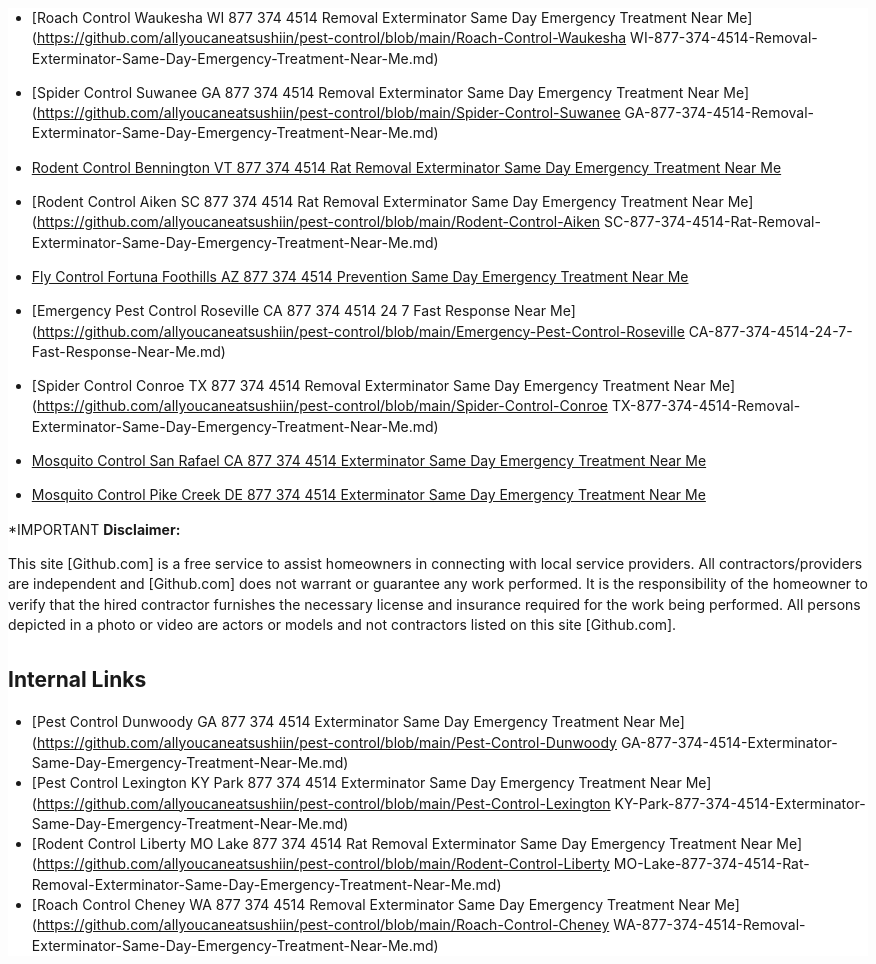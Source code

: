 
- [Roach Control Waukesha WI 877 374 4514 Removal Exterminator Same Day Emergency Treatment Near Me](https://github.com/allyoucaneatsushiin/pest-control/blob/main/Roach-Control-Waukesha WI-877-374-4514-Removal-Exterminator-Same-Day-Emergency-Treatment-Near-Me.md)
- [Spider Control Suwanee GA 877 374 4514 Removal Exterminator Same Day Emergency Treatment Near Me](https://github.com/allyoucaneatsushiin/pest-control/blob/main/Spider-Control-Suwanee GA-877-374-4514-Removal-Exterminator-Same-Day-Emergency-Treatment-Near-Me.md)
- [Rodent Control Bennington VT 877 374 4514 Rat Removal Exterminator Same Day Emergency Treatment Near Me](https://github.com/allyoucaneatsushiin/pest-control/blob/main/Rodent-Control-Bennington-VT-877-374-4514-Rat-Removal-Exterminator-Same-Day-Emergency-Treatment-Near-Me.md)


- [Rodent Control Aiken SC 877 374 4514 Rat Removal Exterminator Same Day Emergency Treatment Near Me](https://github.com/allyoucaneatsushiin/pest-control/blob/main/Rodent-Control-Aiken SC-877-374-4514-Rat-Removal-Exterminator-Same-Day-Emergency-Treatment-Near-Me.md)
- [Fly Control Fortuna Foothills AZ 877 374 4514 Prevention Same Day Emergency Treatment Near Me](https://github.com/allyoucaneatsushiin/pest-control/blob/main/Fly-Control-Fortuna-Foothills-877-374-4514-Prevention-Same-Day-Emergency-Treatment-Near-Me.md)
- [Emergency Pest Control Roseville CA 877 374 4514 24 7 Fast Response Near Me](https://github.com/allyoucaneatsushiin/pest-control/blob/main/Emergency-Pest-Control-Roseville CA-877-374-4514-24-7-Fast-Response-Near-Me.md)


- [Spider Control Conroe TX 877 374 4514 Removal Exterminator Same Day Emergency Treatment Near Me](https://github.com/allyoucaneatsushiin/pest-control/blob/main/Spider-Control-Conroe TX-877-374-4514-Removal-Exterminator-Same-Day-Emergency-Treatment-Near-Me.md)
- [Mosquito Control San Rafael CA 877 374 4514 Exterminator Same Day Emergency Treatment Near Me](https://github.com/allyoucaneatsushiin/pest-control/blob/main/Mosquito-Control-San-Rafael-877-374-4514-Exterminator-Same-Day-Emergency-Treatment-Near-Me.md)
- [Mosquito Control Pike Creek DE 877 374 4514 Exterminator Same Day Emergency Treatment Near Me](https://github.com/allyoucaneatsushiin/pest-control/blob/main/Mosquito-Control-Pike-Creek-877-374-4514-Exterminator-Same-Day-Emergency-Treatment-Near-Me.md)


*IMPORTANT **Disclaimer:**  

This site [Github.com] is a free service to assist homeowners in connecting with local service providers. All contractors/providers are independent and [Github.com] does not warrant or guarantee any work performed. It is the responsibility of the homeowner to verify that the hired contractor furnishes the necessary license and insurance required for the work being performed. All persons depicted in a photo or video are actors or models and not contractors listed on this site [Github.com].


## Internal Links
- [Pest Control Dunwoody GA 877 374 4514 Exterminator Same Day Emergency Treatment Near Me](https://github.com/allyoucaneatsushiin/pest-control/blob/main/Pest-Control-Dunwoody GA-877-374-4514-Exterminator-Same-Day-Emergency-Treatment-Near-Me.md)
- [Pest Control Lexington KY Park 877 374 4514 Exterminator Same Day Emergency Treatment Near Me](https://github.com/allyoucaneatsushiin/pest-control/blob/main/Pest-Control-Lexington KY-Park-877-374-4514-Exterminator-Same-Day-Emergency-Treatment-Near-Me.md)
- [Rodent Control Liberty MO Lake 877 374 4514 Rat Removal Exterminator Same Day Emergency Treatment Near Me](https://github.com/allyoucaneatsushiin/pest-control/blob/main/Rodent-Control-Liberty MO-Lake-877-374-4514-Rat-Removal-Exterminator-Same-Day-Emergency-Treatment-Near-Me.md)
- [Roach Control Cheney WA 877 374 4514 Removal Exterminator Same Day Emergency Treatment Near Me](https://github.com/allyoucaneatsushiin/pest-control/blob/main/Roach-Control-Cheney WA-877-374-4514-Removal-Exterminator-Same-Day-Emergency-Treatment-Near-Me.md)
